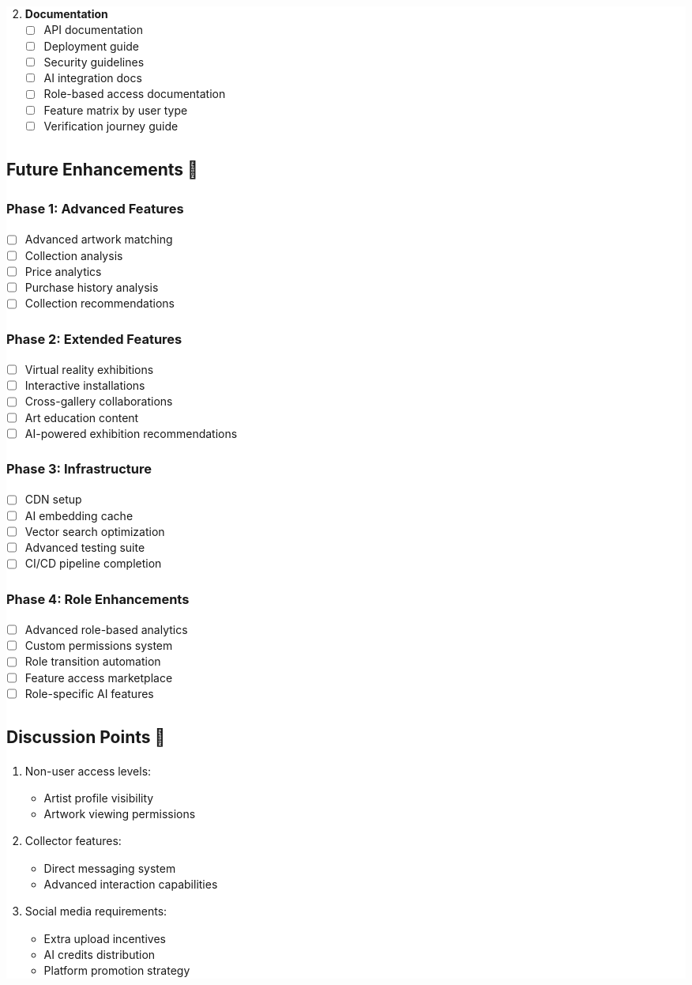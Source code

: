 2. **Documentation**
   - [ ] API documentation
   - [ ] Deployment guide
   - [ ] Security guidelines
   - [ ] AI integration docs
   - [ ] Role-based access documentation
   - [ ] Feature matrix by user type
   - [ ] Verification journey guide

## Future Enhancements 🔮

### Phase 1: Advanced Features
- [ ] Advanced artwork matching
- [ ] Collection analysis
- [ ] Price analytics
- [ ] Purchase history analysis
- [ ] Collection recommendations

### Phase 2: Extended Features
- [ ] Virtual reality exhibitions
- [ ] Interactive installations
- [ ] Cross-gallery collaborations
- [ ] Art education content
- [ ] AI-powered exhibition recommendations

### Phase 3: Infrastructure
- [ ] CDN setup
- [ ] AI embedding cache
- [ ] Vector search optimization
- [ ] Advanced testing suite
- [ ] CI/CD pipeline completion

### Phase 4: Role Enhancements
- [ ] Advanced role-based analytics
- [ ] Custom permissions system
- [ ] Role transition automation
- [ ] Feature access marketplace
- [ ] Role-specific AI features

## Discussion Points 💭
1. Non-user access levels:
   - Artist profile visibility
   - Artwork viewing permissions

2. Collector features:
   - Direct messaging system
   - Advanced interaction capabilities

3. Social media requirements:
   - Extra upload incentives
   - AI credits distribution
   - Platform promotion strategy
